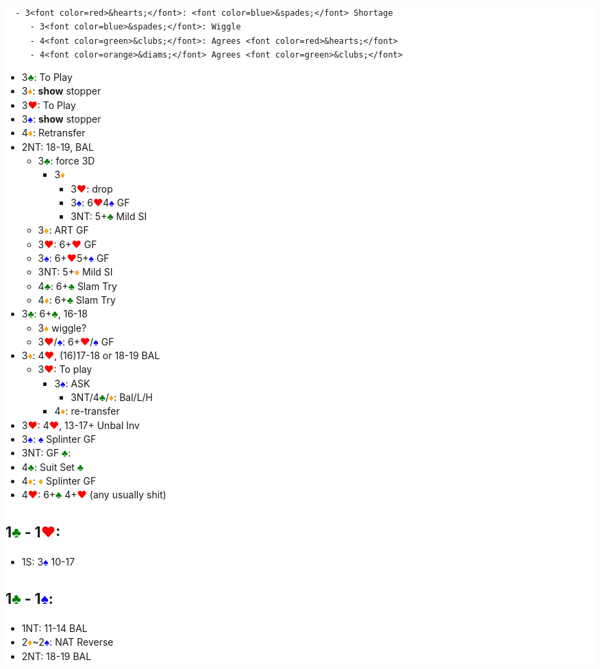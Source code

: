      - 3<font color=red>&hearts;</font>: <font color=blue>&spades;</font> Shortage
         - 3<font color=blue>&spades;</font>: Wiggle
         - 4<font color=green>&clubs;</font>: Agrees <font color=red>&hearts;</font>
         - 4<font color=orange>&diams;</font> Agrees <font color=green>&clubs;</font>
   - 3<font color=green>&clubs;</font>: To Play
   - 3<font color=orange>&diams;</font>: **show** stopper
   - 3<font color=red>&hearts;</font>: To Play
   - 3<font color=blue>&spades;</font>: **show** stopper
   - 4<font color=orange>&diams;</font>: Retransfer
 - 2NT: 18-19, BAL
   - 3<font color=green>&clubs;</font>: force 3D
     - 3<font color=orange>&diams;</font>
       - 3<font color=red>&hearts;</font>: drop
       - 3<font color=blue>&spades;</font>: 6<font color=red>&hearts;</font>4<font color=blue>&spades;</font> GF
       - 3NT: 5+<font color=green>&clubs;</font> Mild SI
   - 3<font color=orange>&diams;</font>: ART GF
   - 3<font color=red>&hearts;</font>: 6+<font color=red>&hearts;</font> GF
   - 3<font color=blue>&spades;</font>: 6+<font color=red>&hearts;</font>5+<font color=blue>&spades;</font> GF
   - 3NT: 5+<font color=orange>&diams;</font> Mild SI
   - 4<font color=green>&clubs;</font>: 6+<font color=green>&clubs;</font> Slam Try
   - 4<font color=orange>&diams;</font>: 6+<font color=green>&clubs;</font> Slam Try
 - 3<font color=green>&clubs;</font>: 6+<font color=green>&clubs;</font>, 16-18
   - 3<font color=orange>&diams;</font> wiggle?
   - 3<font color=red>&hearts;</font>/<font color=blue>&spades;</font>: 6+<font color=red>&hearts;</font>/<font color=blue>&spades;</font> GF
 - 3<font color=orange>&diams;</font>: 4<font color=red>&hearts;</font>, (16)17-18 or 18-19 BAL
   - 3<font color=red>&hearts;</font>: To play
     - 3<font color=blue>&spades;</font>: ASK
       - 3NT/4<font color=green>&clubs;</font>/<font color=orange>&diams;</font>: Bal/L/H
     - 4<font color=orange>&diams;</font>: re-transfer
 - 3<font color=red>&hearts;</font>: 4<font color=red>&hearts;</font>, 13-17+ Unbal Inv
 - 3<font color=blue>&spades;</font>: <font color=blue>&spades;</font> Splinter GF
 - 3NT: GF <font color=green>&clubs;</font>:
 - 4<font color=green>&clubs;</font>: Suit Set <font color=green>&clubs;</font>
 - 4<font color=orange>&diams;</font>: <font color=orange>&diams;</font> Splinter GF
 - 4<font color=red>&hearts;</font>: 6+<font color=green>&clubs;</font> 4+<font color=red>&hearts;</font> (any usually shit)
## 1<font color=green>&clubs;</font> - 1<font color=red>&hearts;</font>:

 - 1S: 3<font color=blue>&spades;</font> 10-17

## 1<font color=green>&clubs;</font> - 1<font color=blue>&spades;</font>:
 - 1NT: 11-14 BAL
 - 2<font color=orange>&diams;</font>~2<font color=blue>&spades;</font>: NAT Reverse
 - 2NT: 18-19 BAL
